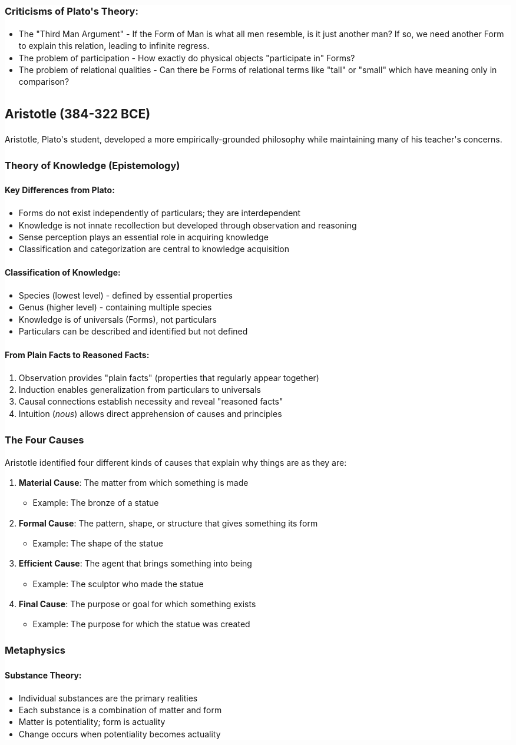 ### Criticisms of Plato's Theory:
- The "Third Man Argument" - If the Form of Man is what all men resemble, is it just another man? If so, we need another Form to explain this relation, leading to infinite regress.
- The problem of participation - How exactly do physical objects "participate in" Forms?
- The problem of relational qualities - Can there be Forms of relational terms like "tall" or "small" which have meaning only in comparison?

## Aristotle (384-322 BCE)

Aristotle, Plato's student, developed a more empirically-grounded philosophy while maintaining many of his teacher's concerns.

### Theory of Knowledge (Epistemology)

#### Key Differences from Plato:
- Forms do not exist independently of particulars; they are interdependent
- Knowledge is not innate recollection but developed through observation and reasoning
- Sense perception plays an essential role in acquiring knowledge
- Classification and categorization are central to knowledge acquisition

#### Classification of Knowledge:
- Species (lowest level) - defined by essential properties
- Genus (higher level) - containing multiple species
- Knowledge is of universals (Forms), not particulars
- Particulars can be described and identified but not defined

#### From Plain Facts to Reasoned Facts:
1. Observation provides "plain facts" (properties that regularly appear together)
2. Induction enables generalization from particulars to universals
3. Causal connections establish necessity and reveal "reasoned facts"
4. Intuition (*nous*) allows direct apprehension of causes and principles

### The Four Causes

Aristotle identified four different kinds of causes that explain why things are as they are:

1. **Material Cause**: The matter from which something is made
   - Example: The bronze of a statue

2. **Formal Cause**: The pattern, shape, or structure that gives something its form
   - Example: The shape of the statue

3. **Efficient Cause**: The agent that brings something into being
   - Example: The sculptor who made the statue

4. **Final Cause**: The purpose or goal for which something exists
   - Example: The purpose for which the statue was created

### Metaphysics

#### Substance Theory:
- Individual substances are the primary realities
- Each substance is a combination of matter and form
- Matter is potentiality; form is actuality
- Change occurs when potentiality becomes actuality
